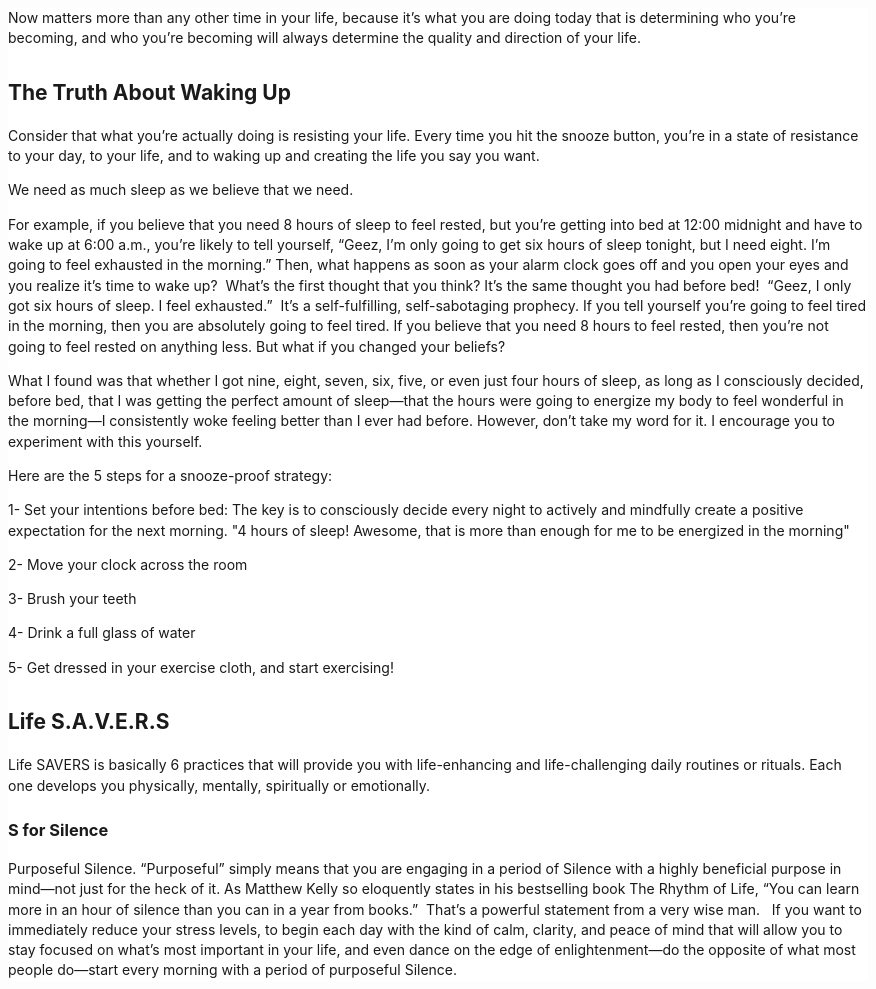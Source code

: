 Now matters more than any other time in your life, because it’s what you are doing today that is determining who you’re becoming, and who you’re becoming will always determine the quality and direction of your life.

## The Truth About Waking Up

Consider that what you’re actually doing is resisting your life. Every time you hit the snooze button, you’re in a state of resistance to your day, to your life, and to waking up and creating the life you say you want.

We need as much sleep as we believe that we need. 

For example, if you believe that you need 8 hours of sleep to feel rested, but you’re getting into bed at 12:00 midnight and have to wake up at 6:00 a.m., you’re likely to tell yourself, “Geez, I’m only going to get six hours of sleep tonight, but I need eight. I’m going to feel exhausted in the morning.” Then, what happens as soon as your alarm clock goes off and you open your eyes and you realize it’s time to wake up?  What’s the first thought that you think? It’s the same thought you had before bed!  “Geez, I only got six hours of sleep. I feel exhausted.”  It’s a self-fulfilling, self-sabotaging prophecy. If you tell yourself you’re going to feel tired in the morning, then you are absolutely going to feel tired. If you believe that you need 8 hours to feel rested, then you’re not going to feel rested on anything less. But what if you changed your beliefs?

What I found was that whether I got nine, eight, seven, six, five, or even just four hours of sleep, as long as I consciously decided, before bed, that I was getting the perfect amount of sleep—that the hours were going to energize my body to feel wonderful in the morning—I consistently woke feeling better than I ever had before. However, don’t take my word for it. I encourage you to experiment with this yourself.

Here are the 5 steps for a snooze-proof strategy:

1- Set your intentions before bed: The key is to consciously decide every night to actively and mindfully create a positive expectation for the next morning. "4 hours of sleep! Awesome, that is more than enough for me to be energized in the morning"

2- Move your clock across the room

3- Brush your teeth

4- Drink a full glass of water

5- Get dressed in your exercise cloth, and start exercising!

## Life S.A.V.E.R.S

Life SAVERS is basically 6 practices that will provide you with life-enhancing and life-challenging daily routines or rituals. Each one develops you physically, mentally, spiritually or emotionally.

### S for Silence

Purposeful Silence. “Purposeful” simply means that you are engaging in a period of Silence with a highly beneficial purpose in mind—not just for the heck of it. As Matthew Kelly so eloquently states in his bestselling book The Rhythm of Life, “You can learn more in an hour of silence than you can in a year from books.”  That’s a powerful statement from a very wise man.
 
If you want to immediately reduce your stress levels, to begin each day with the kind of calm, clarity, and peace of mind that will allow you to stay focused on what’s most important in your life, and even dance on the edge of enlightenment—do the opposite of what most people do—start every morning with a period of purposeful Silence.
